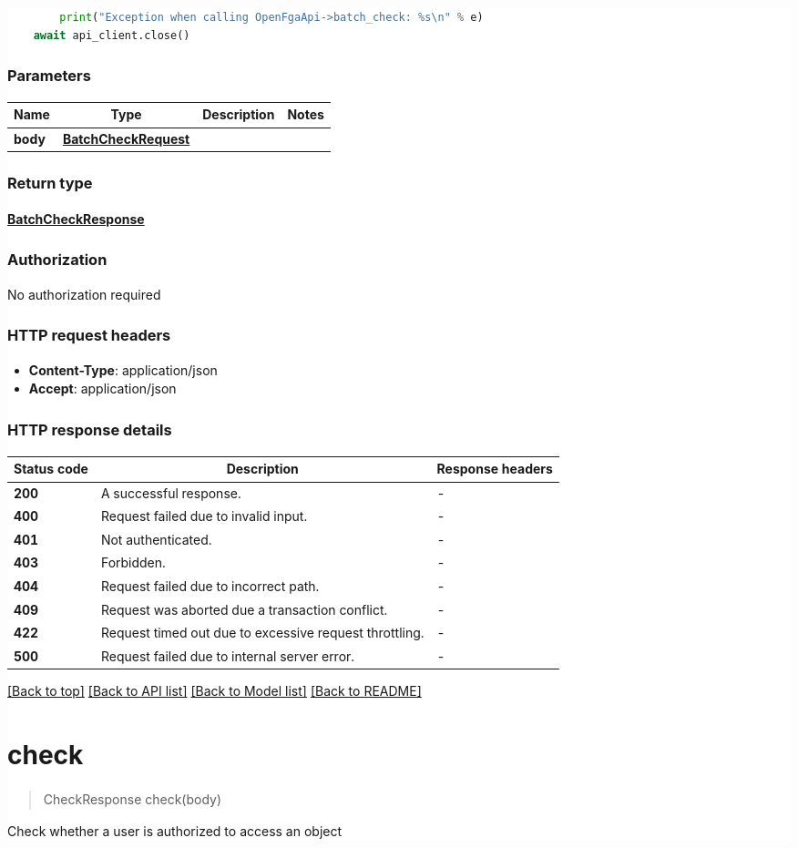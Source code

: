 ```python
        print("Exception when calling OpenFgaApi->batch_check: %s\n" % e)
    await api_client.close()
```


### Parameters

Name | Type | Description  | Notes
------------- | ------------- | ------------- | -------------
 **body** | [**BatchCheckRequest**](BatchCheckRequest.md)|  |

### Return type

[**BatchCheckResponse**](BatchCheckResponse.md)

### Authorization

No authorization required

### HTTP request headers

 - **Content-Type**: application/json
 - **Accept**: application/json

### HTTP response details
| Status code | Description | Response headers |
|-------------|-------------|------------------|
**200** | A successful response. |  -  |
**400** | Request failed due to invalid input. |  -  |
**401** | Not authenticated. |  -  |
**403** | Forbidden. |  -  |
**404** | Request failed due to incorrect path. |  -  |
**409** | Request was aborted due a transaction conflict. |  -  |
**422** | Request timed out due to excessive request throttling. |  -  |
**500** | Request failed due to internal server error. |  -  |

[[Back to top]](#) [[Back to API list]](../README.md#documentation-for-api-endpoints) [[Back to Model list]](../README.md#documentation-for-models) [[Back to README]](../README.md)

# **check**
> CheckResponse check(body)

Check whether a user is authorized to access an object
